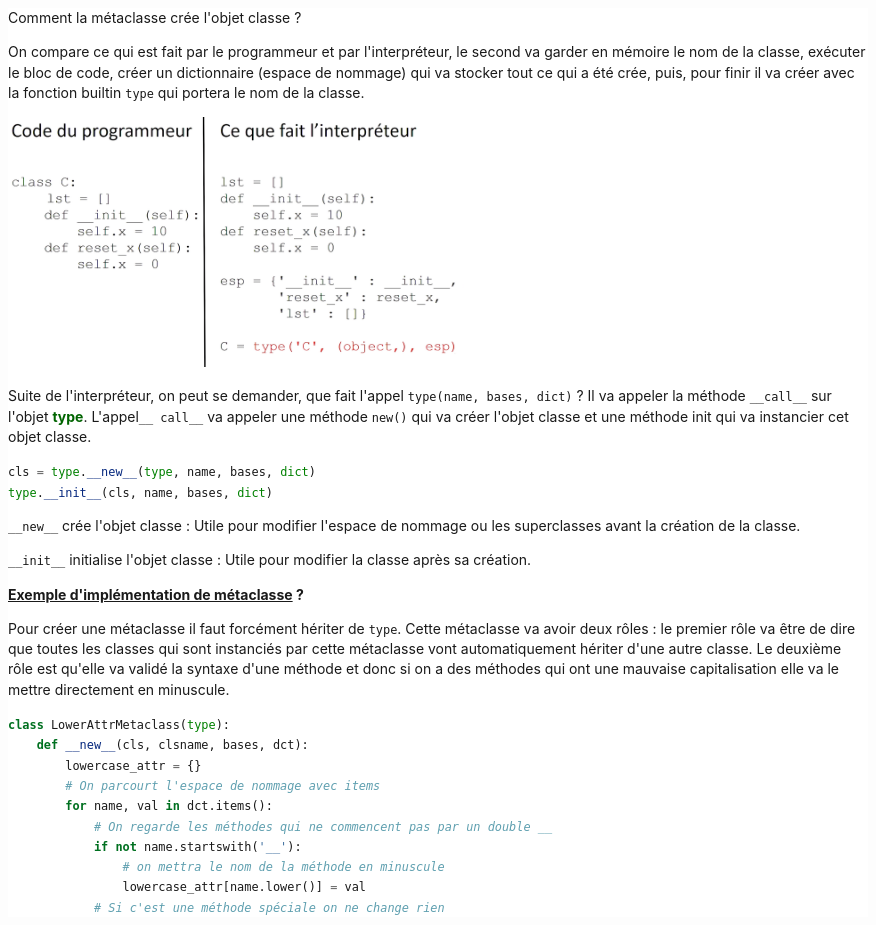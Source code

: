 Comment la métaclasse crée l'objet classe ?

On compare ce qui est fait par le programmeur et par l'interpréteur, le second va garder en mémoire le nom de la classe, exécuter le bloc de code, créer un dictionnaire (espace de nommage) qui va stocker tout ce qui a été crée, puis, pour finir il va créer avec la fonction builtin ```type``` qui portera le nom de la classe.

<img src="im2.png" height="250px">



Suite de l'interpréteur, on peut se demander, que fait l'appel ```type(name, bases, dict)``` ? Il va appeler la méthode ```__call__``` sur l'objet **<span style="color:darkgreen">type</span>**. L'appel```__ call__``` va appeler une méthode ```new()``` qui va créer l'objet classe et une méthode init qui va instancier cet objet classe.

```python
cls = type.__new__(type, name, bases, dict)
type.__init__(cls, name, bases, dict)
```

```__new__``` crée l'objet classe : Utile pour modifier l'espace de nommage ou les superclasses avant la création de la classe.

```__init__``` initialise l'objet classe : Utile pour modifier la classe après sa création.

**<u>Exemple d'implémentation de métaclasse</u> ?**

Pour créer une métaclasse il faut forcément hériter de ```type```. Cette métaclasse va avoir deux rôles : le premier rôle va être de dire que toutes  les classes qui sont instanciés par cette métaclasse vont automatiquement hériter d'une autre classe. Le deuxième rôle est qu'elle va validé la syntaxe d'une méthode et donc si on a des méthodes qui ont une mauvaise capitalisation elle va le mettre directement en minuscule.

```python
class LowerAttrMetaclass(type):
    def __new__(cls, clsname, bases, dct):
        lowercase_attr = {}
        # On parcourt l'espace de nommage avec items
        for name, val in dct.items():
            # On regarde les méthodes qui ne commencent pas par un double __
            if not name.startswith('__'):
                # on mettra le nom de la méthode en minuscule
                lowercase_attr[name.lower()] = val
        	# Si c'est une méthode spéciale on ne change rien
```